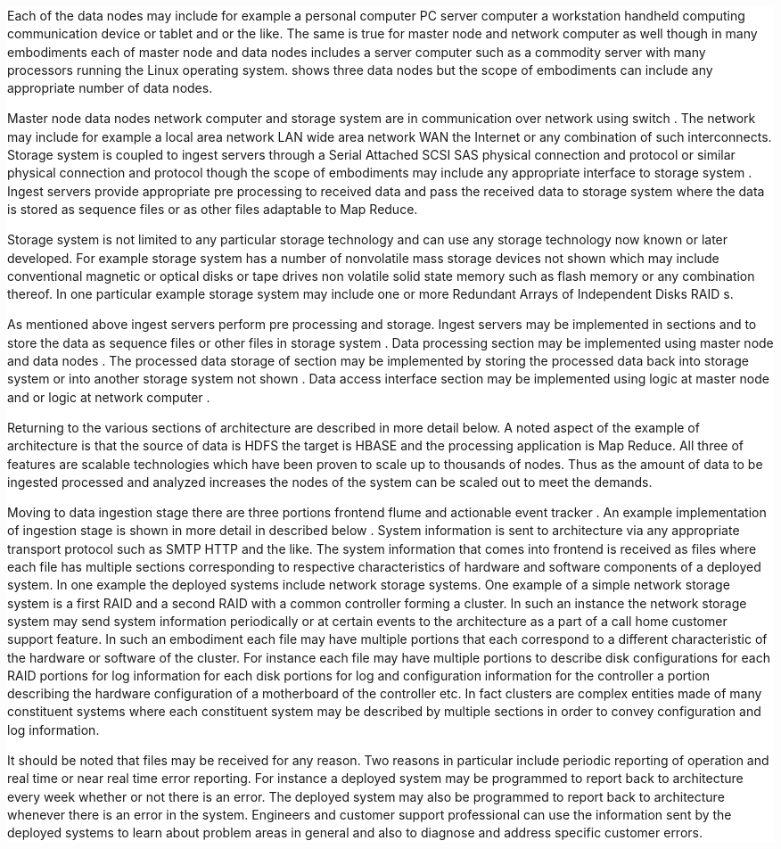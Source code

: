 Each of the data nodes may include for example a personal computer PC server computer a workstation handheld computing communication device or tablet and or the like. The same is true for master node and network computer as well though in many embodiments each of master node and data nodes includes a server computer such as a commodity server with many processors running the Linux operating system. shows three data nodes but the scope of embodiments can include any appropriate number of data nodes.

Master node data nodes network computer and storage system are in communication over network using switch . The network may include for example a local area network LAN wide area network WAN the Internet or any combination of such interconnects. Storage system is coupled to ingest servers through a Serial Attached SCSI SAS physical connection and protocol or similar physical connection and protocol though the scope of embodiments may include any appropriate interface to storage system . Ingest servers provide appropriate pre processing to received data and pass the received data to storage system where the data is stored as sequence files or as other files adaptable to Map Reduce.

Storage system is not limited to any particular storage technology and can use any storage technology now known or later developed. For example storage system has a number of nonvolatile mass storage devices not shown which may include conventional magnetic or optical disks or tape drives non volatile solid state memory such as flash memory or any combination thereof. In one particular example storage system may include one or more Redundant Arrays of Independent Disks RAID s.

As mentioned above ingest servers perform pre processing and storage. Ingest servers may be implemented in sections and to store the data as sequence files or other files in storage system . Data processing section may be implemented using master node and data nodes . The processed data storage of section may be implemented by storing the processed data back into storage system or into another storage system not shown . Data access interface section may be implemented using logic at master node and or logic at network computer .

Returning to the various sections of architecture are described in more detail below. A noted aspect of the example of architecture is that the source of data is HDFS the target is HBASE and the processing application is Map Reduce. All three of features are scalable technologies which have been proven to scale up to thousands of nodes. Thus as the amount of data to be ingested processed and analyzed increases the nodes of the system can be scaled out to meet the demands.

Moving to data ingestion stage there are three portions frontend flume and actionable event tracker . An example implementation of ingestion stage is shown in more detail in described below . System information is sent to architecture via any appropriate transport protocol such as SMTP HTTP and the like. The system information that comes into frontend is received as files where each file has multiple sections corresponding to respective characteristics of hardware and software components of a deployed system. In one example the deployed systems include network storage systems. One example of a simple network storage system is a first RAID and a second RAID with a common controller forming a cluster. In such an instance the network storage system may send system information periodically or at certain events to the architecture as a part of a call home customer support feature. In such an embodiment each file may have multiple portions that each correspond to a different characteristic of the hardware or software of the cluster. For instance each file may have multiple portions to describe disk configurations for each RAID portions for log information for each disk portions for log and configuration information for the controller a portion describing the hardware configuration of a motherboard of the controller etc. In fact clusters are complex entities made of many constituent systems where each constituent system may be described by multiple sections in order to convey configuration and log information.

It should be noted that files may be received for any reason. Two reasons in particular include periodic reporting of operation and real time or near real time error reporting. For instance a deployed system may be programmed to report back to architecture every week whether or not there is an error. The deployed system may also be programmed to report back to architecture whenever there is an error in the system. Engineers and customer support professional can use the information sent by the deployed systems to learn about problem areas in general and also to diagnose and address specific customer errors.
